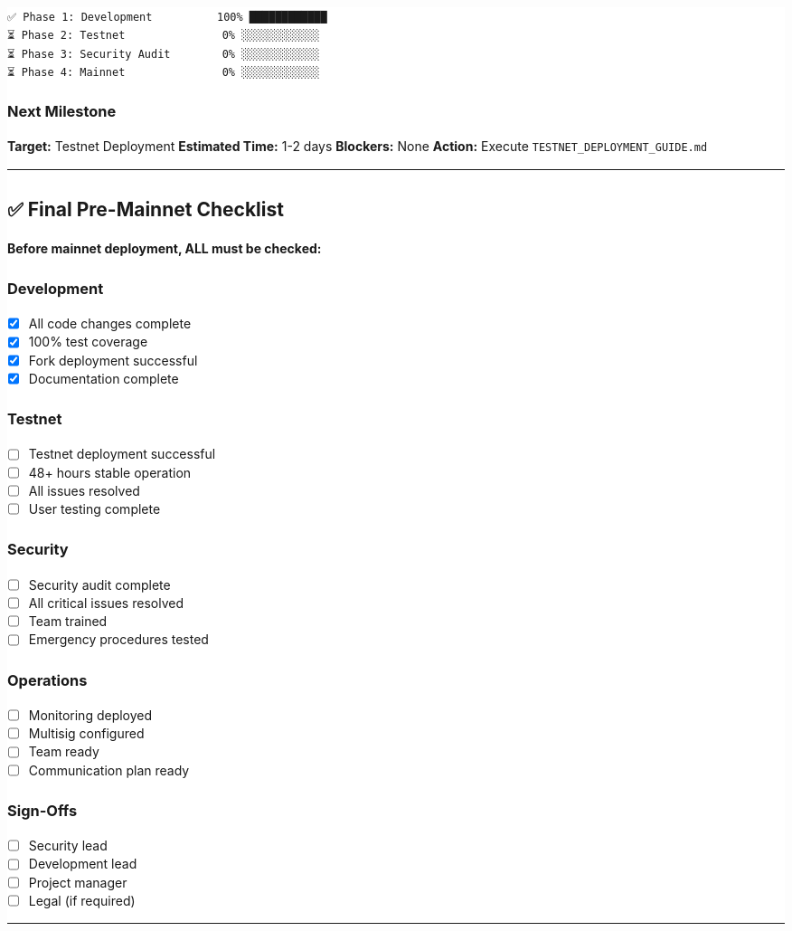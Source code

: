 ```
✅ Phase 1: Development          100% ████████████
⏳ Phase 2: Testnet               0% ░░░░░░░░░░░░
⏳ Phase 3: Security Audit        0% ░░░░░░░░░░░░
⏳ Phase 4: Mainnet               0% ░░░░░░░░░░░░
```

### Next Milestone

**Target:** Testnet Deployment
**Estimated Time:** 1-2 days
**Blockers:** None
**Action:** Execute `TESTNET_DEPLOYMENT_GUIDE.md`

---

## ✅ Final Pre-Mainnet Checklist

**Before mainnet deployment, ALL must be checked:**

### Development
- [x] All code changes complete
- [x] 100% test coverage
- [x] Fork deployment successful
- [x] Documentation complete

### Testnet
- [ ] Testnet deployment successful
- [ ] 48+ hours stable operation
- [ ] All issues resolved
- [ ] User testing complete

### Security
- [ ] Security audit complete
- [ ] All critical issues resolved
- [ ] Team trained
- [ ] Emergency procedures tested

### Operations
- [ ] Monitoring deployed
- [ ] Multisig configured
- [ ] Team ready
- [ ] Communication plan ready

### Sign-Offs
- [ ] Security lead
- [ ] Development lead
- [ ] Project manager
- [ ] Legal (if required)

---
